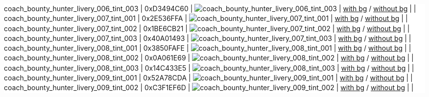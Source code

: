 coach_bounty_hunter_livery_006_tint_003 | 0xD3494C60 | ![coach_bounty_hunter_livery_006_tint_003](http://femga.com/images/samples/ui_textures/ui_textures_mp/0xE7611E61/coach_bounty_hunter_livery_006_tint_003.png) | [with bg](http://femga.com/images/samples/ui_textures/ui_textures_mp/0xE7611E61/coach_bounty_hunter_livery_006_tint_003.png) / [without bg](http://femga.com/images/samples/ui_textures_no_bg/ui_textures_mp/0xE7611E61/coach_bounty_hunter_livery_006_tint_003.png)
 |  | 
coach_bounty_hunter_livery_007_tint_001 | 0x2E536FFA | ![coach_bounty_hunter_livery_007_tint_001](http://femga.com/images/samples/ui_textures/ui_textures_mp/0xE7611E61/coach_bounty_hunter_livery_007_tint_001.png) | [with bg](http://femga.com/images/samples/ui_textures/ui_textures_mp/0xE7611E61/coach_bounty_hunter_livery_007_tint_001.png) / [without bg](http://femga.com/images/samples/ui_textures_no_bg/ui_textures_mp/0xE7611E61/coach_bounty_hunter_livery_007_tint_001.png)
 |  | 
coach_bounty_hunter_livery_007_tint_002 | 0x1BE6CB21 | ![coach_bounty_hunter_livery_007_tint_002](http://femga.com/images/samples/ui_textures/ui_textures_mp/0xE7611E61/coach_bounty_hunter_livery_007_tint_002.png) | [with bg](http://femga.com/images/samples/ui_textures/ui_textures_mp/0xE7611E61/coach_bounty_hunter_livery_007_tint_002.png) / [without bg](http://femga.com/images/samples/ui_textures_no_bg/ui_textures_mp/0xE7611E61/coach_bounty_hunter_livery_007_tint_002.png)
 |  | 
coach_bounty_hunter_livery_007_tint_003 | 0x40A01493 | ![coach_bounty_hunter_livery_007_tint_003](http://femga.com/images/samples/ui_textures/ui_textures_mp/0xE7611E61/coach_bounty_hunter_livery_007_tint_003.png) | [with bg](http://femga.com/images/samples/ui_textures/ui_textures_mp/0xE7611E61/coach_bounty_hunter_livery_007_tint_003.png) / [without bg](http://femga.com/images/samples/ui_textures_no_bg/ui_textures_mp/0xE7611E61/coach_bounty_hunter_livery_007_tint_003.png)
 |  | 
coach_bounty_hunter_livery_008_tint_001 | 0x3850FAFE | ![coach_bounty_hunter_livery_008_tint_001](http://femga.com/images/samples/ui_textures/ui_textures_mp/0xE7611E61/coach_bounty_hunter_livery_008_tint_001.png) | [with bg](http://femga.com/images/samples/ui_textures/ui_textures_mp/0xE7611E61/coach_bounty_hunter_livery_008_tint_001.png) / [without bg](http://femga.com/images/samples/ui_textures_no_bg/ui_textures_mp/0xE7611E61/coach_bounty_hunter_livery_008_tint_001.png)
 |  | 
coach_bounty_hunter_livery_008_tint_002 | 0x0A061E69 | ![coach_bounty_hunter_livery_008_tint_002](http://femga.com/images/samples/ui_textures/ui_textures_mp/0xE7611E61/coach_bounty_hunter_livery_008_tint_002.png) | [with bg](http://femga.com/images/samples/ui_textures/ui_textures_mp/0xE7611E61/coach_bounty_hunter_livery_008_tint_002.png) / [without bg](http://femga.com/images/samples/ui_textures_no_bg/ui_textures_mp/0xE7611E61/coach_bounty_hunter_livery_008_tint_002.png)
 |  | 
coach_bounty_hunter_livery_008_tint_003 | 0x14C433E5 | ![coach_bounty_hunter_livery_008_tint_003](http://femga.com/images/samples/ui_textures/ui_textures_mp/0xE7611E61/coach_bounty_hunter_livery_008_tint_003.png) | [with bg](http://femga.com/images/samples/ui_textures/ui_textures_mp/0xE7611E61/coach_bounty_hunter_livery_008_tint_003.png) / [without bg](http://femga.com/images/samples/ui_textures_no_bg/ui_textures_mp/0xE7611E61/coach_bounty_hunter_livery_008_tint_003.png)
 |  | 
coach_bounty_hunter_livery_009_tint_001 | 0x52A78CDA | ![coach_bounty_hunter_livery_009_tint_001](http://femga.com/images/samples/ui_textures/ui_textures_mp/0xE7611E61/coach_bounty_hunter_livery_009_tint_001.png) | [with bg](http://femga.com/images/samples/ui_textures/ui_textures_mp/0xE7611E61/coach_bounty_hunter_livery_009_tint_001.png) / [without bg](http://femga.com/images/samples/ui_textures_no_bg/ui_textures_mp/0xE7611E61/coach_bounty_hunter_livery_009_tint_001.png)
 |  | 
coach_bounty_hunter_livery_009_tint_002 | 0xC3F1EF6D | ![coach_bounty_hunter_livery_009_tint_002](http://femga.com/images/samples/ui_textures/ui_textures_mp/0xE7611E61/coach_bounty_hunter_livery_009_tint_002.png) | [with bg](http://femga.com/images/samples/ui_textures/ui_textures_mp/0xE7611E61/coach_bounty_hunter_livery_009_tint_002.png) / [without bg](http://femga.com/images/samples/ui_textures_no_bg/ui_textures_mp/0xE7611E61/coach_bounty_hunter_livery_009_tint_002.png)
 |  | 